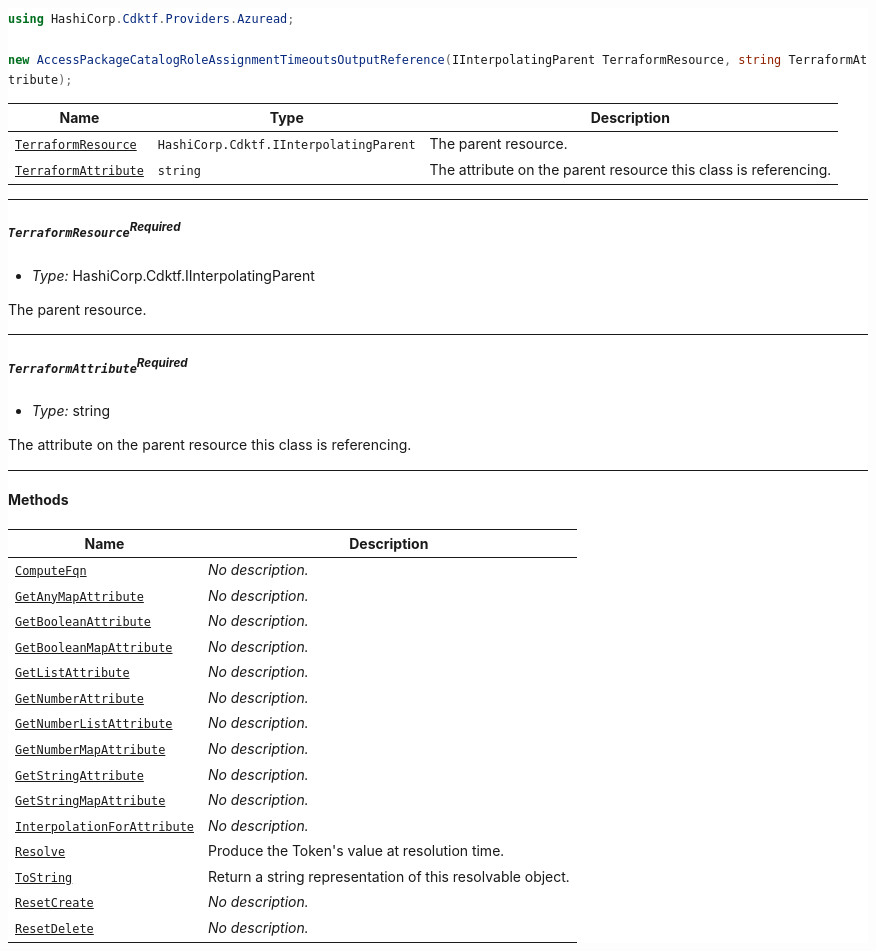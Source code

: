 ```csharp
using HashiCorp.Cdktf.Providers.Azuread;

new AccessPackageCatalogRoleAssignmentTimeoutsOutputReference(IInterpolatingParent TerraformResource, string TerraformAttribute);
```

| **Name** | **Type** | **Description** |
| --- | --- | --- |
| <code><a href="#@cdktf/provider-azuread.accessPackageCatalogRoleAssignment.AccessPackageCatalogRoleAssignmentTimeoutsOutputReference.Initializer.parameter.terraformResource">TerraformResource</a></code> | <code>HashiCorp.Cdktf.IInterpolatingParent</code> | The parent resource. |
| <code><a href="#@cdktf/provider-azuread.accessPackageCatalogRoleAssignment.AccessPackageCatalogRoleAssignmentTimeoutsOutputReference.Initializer.parameter.terraformAttribute">TerraformAttribute</a></code> | <code>string</code> | The attribute on the parent resource this class is referencing. |

---

##### `TerraformResource`<sup>Required</sup> <a name="TerraformResource" id="@cdktf/provider-azuread.accessPackageCatalogRoleAssignment.AccessPackageCatalogRoleAssignmentTimeoutsOutputReference.Initializer.parameter.terraformResource"></a>

- *Type:* HashiCorp.Cdktf.IInterpolatingParent

The parent resource.

---

##### `TerraformAttribute`<sup>Required</sup> <a name="TerraformAttribute" id="@cdktf/provider-azuread.accessPackageCatalogRoleAssignment.AccessPackageCatalogRoleAssignmentTimeoutsOutputReference.Initializer.parameter.terraformAttribute"></a>

- *Type:* string

The attribute on the parent resource this class is referencing.

---

#### Methods <a name="Methods" id="Methods"></a>

| **Name** | **Description** |
| --- | --- |
| <code><a href="#@cdktf/provider-azuread.accessPackageCatalogRoleAssignment.AccessPackageCatalogRoleAssignmentTimeoutsOutputReference.computeFqn">ComputeFqn</a></code> | *No description.* |
| <code><a href="#@cdktf/provider-azuread.accessPackageCatalogRoleAssignment.AccessPackageCatalogRoleAssignmentTimeoutsOutputReference.getAnyMapAttribute">GetAnyMapAttribute</a></code> | *No description.* |
| <code><a href="#@cdktf/provider-azuread.accessPackageCatalogRoleAssignment.AccessPackageCatalogRoleAssignmentTimeoutsOutputReference.getBooleanAttribute">GetBooleanAttribute</a></code> | *No description.* |
| <code><a href="#@cdktf/provider-azuread.accessPackageCatalogRoleAssignment.AccessPackageCatalogRoleAssignmentTimeoutsOutputReference.getBooleanMapAttribute">GetBooleanMapAttribute</a></code> | *No description.* |
| <code><a href="#@cdktf/provider-azuread.accessPackageCatalogRoleAssignment.AccessPackageCatalogRoleAssignmentTimeoutsOutputReference.getListAttribute">GetListAttribute</a></code> | *No description.* |
| <code><a href="#@cdktf/provider-azuread.accessPackageCatalogRoleAssignment.AccessPackageCatalogRoleAssignmentTimeoutsOutputReference.getNumberAttribute">GetNumberAttribute</a></code> | *No description.* |
| <code><a href="#@cdktf/provider-azuread.accessPackageCatalogRoleAssignment.AccessPackageCatalogRoleAssignmentTimeoutsOutputReference.getNumberListAttribute">GetNumberListAttribute</a></code> | *No description.* |
| <code><a href="#@cdktf/provider-azuread.accessPackageCatalogRoleAssignment.AccessPackageCatalogRoleAssignmentTimeoutsOutputReference.getNumberMapAttribute">GetNumberMapAttribute</a></code> | *No description.* |
| <code><a href="#@cdktf/provider-azuread.accessPackageCatalogRoleAssignment.AccessPackageCatalogRoleAssignmentTimeoutsOutputReference.getStringAttribute">GetStringAttribute</a></code> | *No description.* |
| <code><a href="#@cdktf/provider-azuread.accessPackageCatalogRoleAssignment.AccessPackageCatalogRoleAssignmentTimeoutsOutputReference.getStringMapAttribute">GetStringMapAttribute</a></code> | *No description.* |
| <code><a href="#@cdktf/provider-azuread.accessPackageCatalogRoleAssignment.AccessPackageCatalogRoleAssignmentTimeoutsOutputReference.interpolationForAttribute">InterpolationForAttribute</a></code> | *No description.* |
| <code><a href="#@cdktf/provider-azuread.accessPackageCatalogRoleAssignment.AccessPackageCatalogRoleAssignmentTimeoutsOutputReference.resolve">Resolve</a></code> | Produce the Token's value at resolution time. |
| <code><a href="#@cdktf/provider-azuread.accessPackageCatalogRoleAssignment.AccessPackageCatalogRoleAssignmentTimeoutsOutputReference.toString">ToString</a></code> | Return a string representation of this resolvable object. |
| <code><a href="#@cdktf/provider-azuread.accessPackageCatalogRoleAssignment.AccessPackageCatalogRoleAssignmentTimeoutsOutputReference.resetCreate">ResetCreate</a></code> | *No description.* |
| <code><a href="#@cdktf/provider-azuread.accessPackageCatalogRoleAssignment.AccessPackageCatalogRoleAssignmentTimeoutsOutputReference.resetDelete">ResetDelete</a></code> | *No description.* |